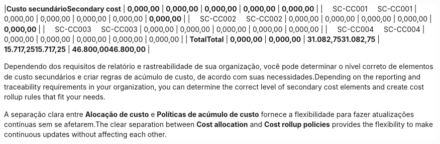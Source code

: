 |<span data-ttu-id="497ac-564">**Custo secundário**</span><span class="sxs-lookup"><span data-stu-id="497ac-564">**Secondary cost**</span></span>                            | <span data-ttu-id="497ac-565">**0,00**</span><span class="sxs-lookup"><span data-stu-id="497ac-565">**0,00**</span></span>        | <span data-ttu-id="497ac-566">**0,00**</span><span class="sxs-lookup"><span data-stu-id="497ac-566">**0,00**</span></span>  | <span data-ttu-id="497ac-567">**0,00**</span><span class="sxs-lookup"><span data-stu-id="497ac-567">**0,00**</span></span>      | <span data-ttu-id="497ac-568">**0,00**</span><span class="sxs-lookup"><span data-stu-id="497ac-568">**0,00**</span></span>      | <span data-ttu-id="497ac-569">**0,00**</span><span class="sxs-lookup"><span data-stu-id="497ac-569">**0,00**</span></span>      |
|<span data-ttu-id="497ac-570">&nbsp;&nbsp;&nbsp;&nbsp; SC-CC001</span><span class="sxs-lookup"><span data-stu-id="497ac-570">&nbsp;&nbsp;&nbsp;&nbsp; SC-CC001</span></span>                             | <span data-ttu-id="497ac-571">0,00</span><span class="sxs-lookup"><span data-stu-id="497ac-571">0,00</span></span>            | <span data-ttu-id="497ac-572">0,00</span><span class="sxs-lookup"><span data-stu-id="497ac-572">0,00</span></span>      | <span data-ttu-id="497ac-573">0,00</span><span class="sxs-lookup"><span data-stu-id="497ac-573">0,00</span></span>          | <span data-ttu-id="497ac-574">0,00</span><span class="sxs-lookup"><span data-stu-id="497ac-574">0,00</span></span>          | <span data-ttu-id="497ac-575">**0,00**</span><span class="sxs-lookup"><span data-stu-id="497ac-575">**0,00**</span></span>      |
|<span data-ttu-id="497ac-576">&nbsp;&nbsp;&nbsp;&nbsp; SC-CC002</span><span class="sxs-lookup"><span data-stu-id="497ac-576">&nbsp;&nbsp;&nbsp;&nbsp; SC-CC002</span></span>                             | <span data-ttu-id="497ac-577">0,00</span><span class="sxs-lookup"><span data-stu-id="497ac-577">0,00</span></span>            | <span data-ttu-id="497ac-578">0,00</span><span class="sxs-lookup"><span data-stu-id="497ac-578">0,00</span></span>      | <span data-ttu-id="497ac-579">0,00</span><span class="sxs-lookup"><span data-stu-id="497ac-579">0,00</span></span>          | <span data-ttu-id="497ac-580">0,00</span><span class="sxs-lookup"><span data-stu-id="497ac-580">0,00</span></span>          | <span data-ttu-id="497ac-581">**0,00**</span><span class="sxs-lookup"><span data-stu-id="497ac-581">**0,00**</span></span>      |
|<span data-ttu-id="497ac-582">&nbsp;&nbsp;&nbsp;&nbsp; SC-CC003</span><span class="sxs-lookup"><span data-stu-id="497ac-582">&nbsp;&nbsp;&nbsp;&nbsp; SC-CC003</span></span>                             | <span data-ttu-id="497ac-583">0,00</span><span class="sxs-lookup"><span data-stu-id="497ac-583">0,00</span></span>            | <span data-ttu-id="497ac-584">0,00</span><span class="sxs-lookup"><span data-stu-id="497ac-584">0,00</span></span>      | <span data-ttu-id="497ac-585">0,00</span><span class="sxs-lookup"><span data-stu-id="497ac-585">0,00</span></span>          | <span data-ttu-id="497ac-586">0,00</span><span class="sxs-lookup"><span data-stu-id="497ac-586">0,00</span></span>          | <span data-ttu-id="497ac-587">0,00</span><span class="sxs-lookup"><span data-stu-id="497ac-587">0,00</span></span>          |
|<span data-ttu-id="497ac-588">&nbsp;&nbsp;&nbsp;&nbsp; SC-CC004</span><span class="sxs-lookup"><span data-stu-id="497ac-588">&nbsp;&nbsp;&nbsp;&nbsp; SC-CC004</span></span>                             | <span data-ttu-id="497ac-589">0,00</span><span class="sxs-lookup"><span data-stu-id="497ac-589">0,00</span></span>            | <span data-ttu-id="497ac-590">0,00</span><span class="sxs-lookup"><span data-stu-id="497ac-590">0,00</span></span>      | <span data-ttu-id="497ac-591">0,00</span><span class="sxs-lookup"><span data-stu-id="497ac-591">0,00</span></span>          | <span data-ttu-id="497ac-592">0,00</span><span class="sxs-lookup"><span data-stu-id="497ac-592">0,00</span></span>          | <span data-ttu-id="497ac-593">0,00</span><span class="sxs-lookup"><span data-stu-id="497ac-593">0,00</span></span>          |
| <span data-ttu-id="497ac-594">**Total**</span><span class="sxs-lookup"><span data-stu-id="497ac-594">**Total**</span></span>                   | <span data-ttu-id="497ac-595">**0,00**</span><span class="sxs-lookup"><span data-stu-id="497ac-595">**0,00**</span></span>        | <span data-ttu-id="497ac-596">**0,00**</span><span class="sxs-lookup"><span data-stu-id="497ac-596">**0,00**</span></span>  | <span data-ttu-id="497ac-597">**31.082,75**</span><span class="sxs-lookup"><span data-stu-id="497ac-597">**31.082,75**</span></span> | <span data-ttu-id="497ac-598">**15.717,25**</span><span class="sxs-lookup"><span data-stu-id="497ac-598">**15.717,25**</span></span> | <span data-ttu-id="497ac-599">**46.800,00**</span><span class="sxs-lookup"><span data-stu-id="497ac-599">**46.800,00**</span></span> |

<span data-ttu-id="497ac-600">Dependendo dos requisitos de relatório e rastreabilidade de sua organização, você pode determinar o nível correto de elementos de custo secundários e criar regras de acúmulo de custo, de acordo com suas necessidades.</span><span class="sxs-lookup"><span data-stu-id="497ac-600">Depending on the reporting and traceability requirements in your organization, you can determine the correct level of secondary cost elements and create cost rollup rules that fit your needs.</span></span>

<span data-ttu-id="497ac-601">A separação clara entre **Alocação de custo** e **Políticas de acúmulo de custo** fornece a flexibilidade para fazer atualizações contínuas sem se afetarem.</span><span class="sxs-lookup"><span data-stu-id="497ac-601">The clear separation between **Cost allocation** and **Cost rollup policies** provides the flexibility to make continuous updates without affecting each other.</span></span>


